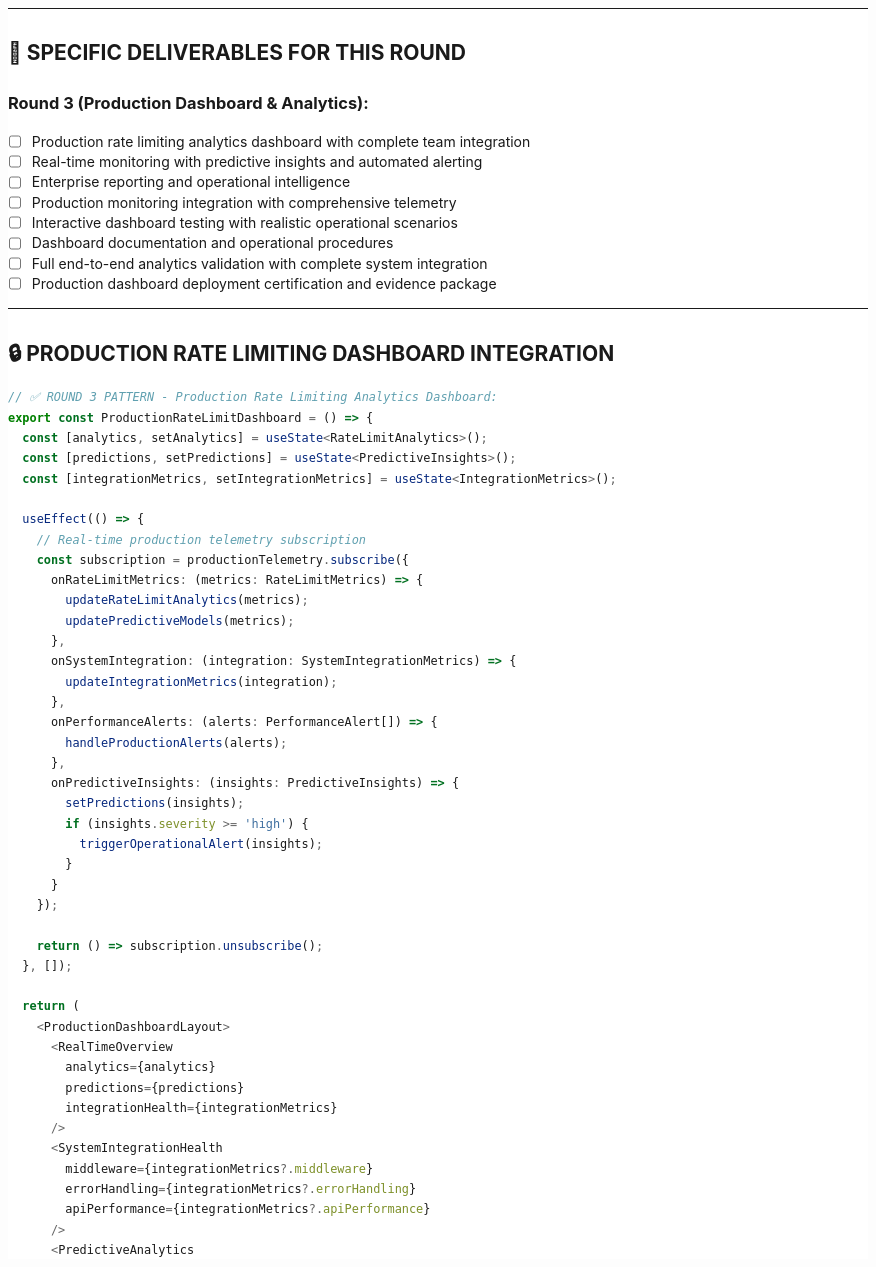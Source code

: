
---

## 🎯 SPECIFIC DELIVERABLES FOR THIS ROUND

### Round 3 (Production Dashboard & Analytics):
- [ ] Production rate limiting analytics dashboard with complete team integration
- [ ] Real-time monitoring with predictive insights and automated alerting
- [ ] Enterprise reporting and operational intelligence
- [ ] Production monitoring integration with comprehensive telemetry
- [ ] Interactive dashboard testing with realistic operational scenarios
- [ ] Dashboard documentation and operational procedures
- [ ] Full end-to-end analytics validation with complete system integration
- [ ] Production dashboard deployment certification and evidence package

---

## 🔒 PRODUCTION RATE LIMITING DASHBOARD INTEGRATION

```typescript
// ✅ ROUND 3 PATTERN - Production Rate Limiting Analytics Dashboard:
export const ProductionRateLimitDashboard = () => {
  const [analytics, setAnalytics] = useState<RateLimitAnalytics>();
  const [predictions, setPredictions] = useState<PredictiveInsights>();
  const [integrationMetrics, setIntegrationMetrics] = useState<IntegrationMetrics>();
  
  useEffect(() => {
    // Real-time production telemetry subscription
    const subscription = productionTelemetry.subscribe({
      onRateLimitMetrics: (metrics: RateLimitMetrics) => {
        updateRateLimitAnalytics(metrics);
        updatePredictiveModels(metrics);
      },
      onSystemIntegration: (integration: SystemIntegrationMetrics) => {
        updateIntegrationMetrics(integration);
      },
      onPerformanceAlerts: (alerts: PerformanceAlert[]) => {
        handleProductionAlerts(alerts);
      },
      onPredictiveInsights: (insights: PredictiveInsights) => {
        setPredictions(insights);
        if (insights.severity >= 'high') {
          triggerOperationalAlert(insights);
        }
      }
    });

    return () => subscription.unsubscribe();
  }, []);

  return (
    <ProductionDashboardLayout>
      <RealTimeOverview 
        analytics={analytics} 
        predictions={predictions}
        integrationHealth={integrationMetrics}
      />
      <SystemIntegrationHealth 
        middleware={integrationMetrics?.middleware}
        errorHandling={integrationMetrics?.errorHandling}
        apiPerformance={integrationMetrics?.apiPerformance}
      />
      <PredictiveAnalytics 
```